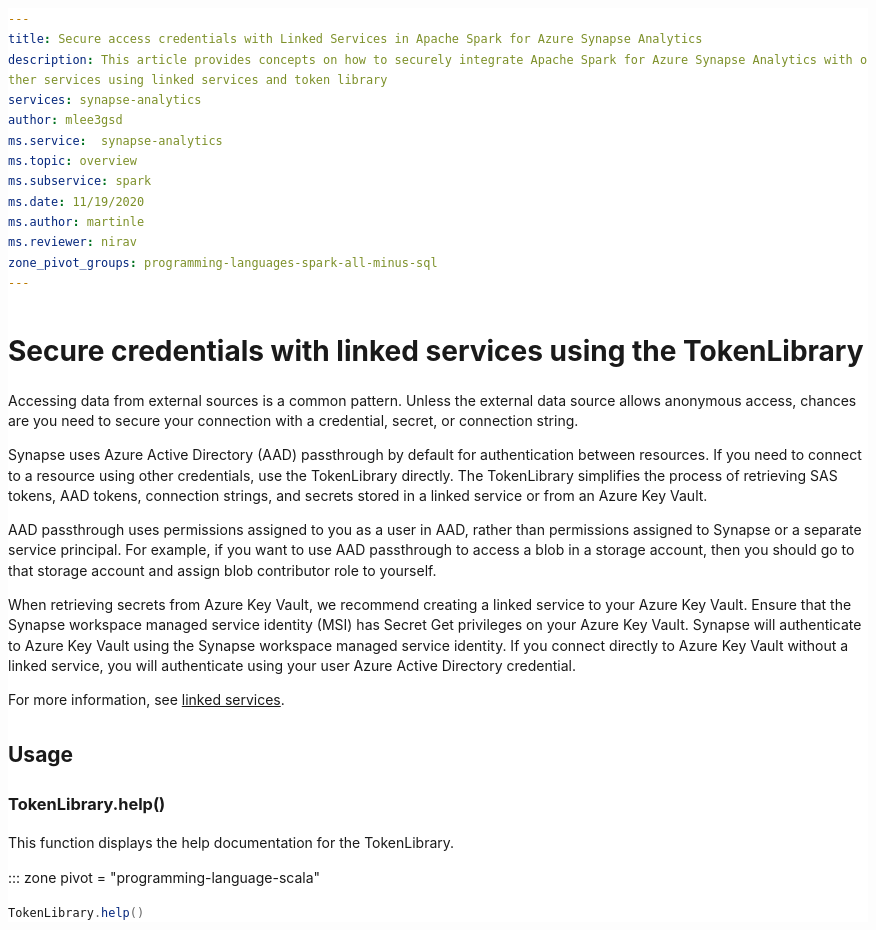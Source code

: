 ```yaml
---
title: Secure access credentials with Linked Services in Apache Spark for Azure Synapse Analytics
description: This article provides concepts on how to securely integrate Apache Spark for Azure Synapse Analytics with other services using linked services and token library
services: synapse-analytics 
author: mlee3gsd 
ms.service:  synapse-analytics 
ms.topic: overview
ms.subservice: spark
ms.date: 11/19/2020 
ms.author: martinle
ms.reviewer: nirav
zone_pivot_groups: programming-languages-spark-all-minus-sql
---
```



# Secure credentials with linked services using the TokenLibrary

Accessing data from external sources is a common pattern. Unless the external data source allows anonymous access, chances are you need to secure your connection with a credential, secret, or connection string.  

Synapse uses Azure Active Directory (AAD) passthrough by default for authentication between resources.  If you need to connect to a resource using other credentials, use the TokenLibrary directly.  The TokenLibrary simplifies the process of retrieving SAS tokens, AAD tokens, connection strings, and secrets stored in a linked service or from an Azure Key Vault.

AAD passthrough uses permissions assigned to you as a user in AAD, rather than permissions assigned to Synapse or a separate service principal.  For example, if you want to use AAD passthrough to access a blob in a storage account, then you should go to that storage account and assign blob contributor role to yourself.

When retrieving secrets from Azure Key Vault, we recommend creating a linked service to your Azure Key Vault.  Ensure that the Synapse workspace managed service identity (MSI) has Secret Get privileges on your Azure Key Vault.  Synapse will authenticate to Azure Key Vault using the Synapse workspace managed service identity. If you connect directly to Azure Key Vault without a linked service, you will authenticate using your user Azure Active Directory credential.

For more information, see [linked services](../../data-factory/concepts-linked-services.md?context=/azure/synapse-analytics/context/context).

## Usage

### TokenLibrary.help()
This function displays the help documentation for the TokenLibrary.

::: zone pivot = "programming-language-scala"

```scala
TokenLibrary.help()
```
